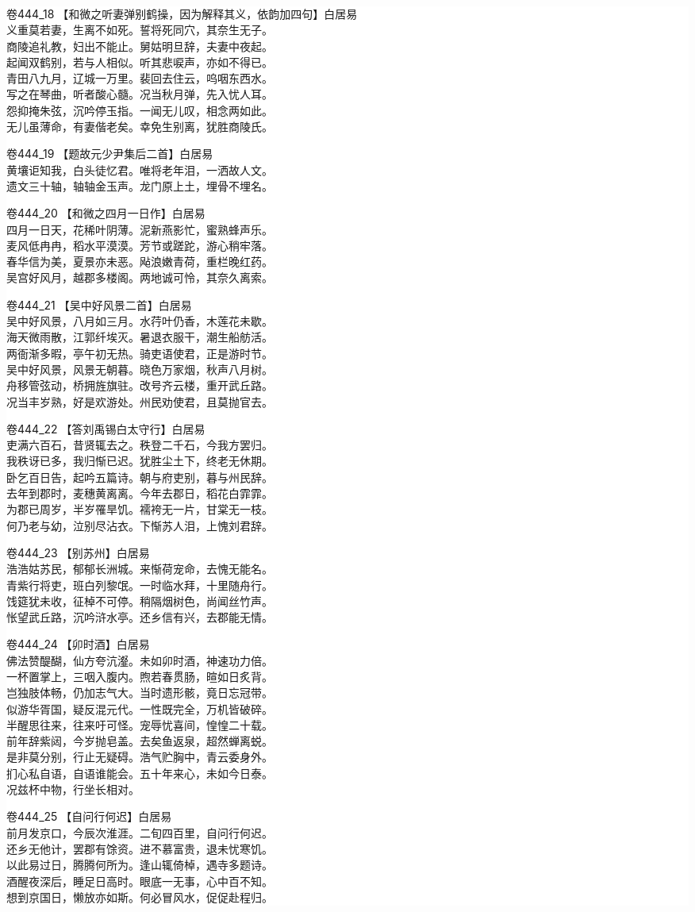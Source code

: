 卷444_18  【和微之听妻弹别鹤操，因为解释其义，依韵加四句】白居易  
义重莫若妻，生离不如死。誓将死同穴，其奈生无子。  
商陵追礼教，妇出不能止。舅姑明旦辞，夫妻中夜起。  
起闻双鹤别，若与人相似。听其悲唳声，亦如不得已。  
青田八九月，辽城一万里。裴回去住云，呜咽东西水。  
写之在琴曲，听者酸心髓。况当秋月弹，先入忧人耳。  
怨抑掩朱弦，沉吟停玉指。一闻无儿叹，相念两如此。  
无儿虽薄命，有妻偕老矣。幸免生别离，犹胜商陵氏。  
  
卷444_19  【题故元少尹集后二首】白居易  
黄壤讵知我，白头徒忆君。唯将老年泪，一洒故人文。  
遗文三十轴，轴轴金玉声。龙门原上土，埋骨不埋名。  
  
卷444_20  【和微之四月一日作】白居易  
四月一日天，花稀叶阴薄。泥新燕影忙，蜜熟蜂声乐。  
麦风低冉冉，稻水平漠漠。芳节或蹉跎，游心稍牢落。  
春华信为美，夏景亦未恶。飐浪嫩青荷，重栏晚红药。  
吴宫好风月，越郡多楼阁。两地诚可怜，其奈久离索。  
  
卷444_21  【吴中好风景二首】白居易  
吴中好风景，八月如三月。水荇叶仍香，木莲花未歇。  
海天微雨散，江郭纤埃灭。暑退衣服干，潮生船舫活。  
两衙渐多暇，亭午初无热。骑吏语使君，正是游时节。  
吴中好风景，风景无朝暮。晓色万家烟，秋声八月树。  
舟移管弦动，桥拥旌旗驻。改号齐云楼，重开武丘路。  
况当丰岁熟，好是欢游处。州民劝使君，且莫抛官去。  
  
卷444_22  【答刘禹锡白太守行】白居易  
吏满六百石，昔贤辄去之。秩登二千石，今我方罢归。  
我秩讶已多，我归惭已迟。犹胜尘土下，终老无休期。  
卧乞百日告，起吟五篇诗。朝与府吏别，暮与州民辞。  
去年到郡时，麦穗黄离离。今年去郡日，稻花白霏霏。  
为郡已周岁，半岁罹旱饥。襦袴无一片，甘棠无一枝。  
何乃老与幼，泣别尽沾衣。下惭苏人泪，上愧刘君辞。  
  
卷444_23  【别苏州】白居易  
浩浩姑苏民，郁郁长洲城。来惭荷宠命，去愧无能名。  
青紫行将吏，班白列黎氓。一时临水拜，十里随舟行。  
饯筵犹未收，征棹不可停。稍隔烟树色，尚闻丝竹声。  
怅望武丘路，沉吟浒水亭。还乡信有兴，去郡能无情。  
  
卷444_24  【卯时酒】白居易  
佛法赞醍醐，仙方夸沆瀣。未如卯时酒，神速功力倍。  
一杯置掌上，三咽入腹内。煦若春贯肠，暄如日炙背。  
岂独肢体畅，仍加志气大。当时遗形骸，竟日忘冠带。  
似游华胥国，疑反混元代。一性既完全，万机皆破碎。  
半醒思往来，往来吁可怪。宠辱忧喜间，惶惶二十载。  
前年辞紫闼，今岁抛皂盖。去矣鱼返泉，超然蝉离蜕。  
是非莫分别，行止无疑碍。浩气贮胸中，青云委身外。  
扪心私自语，自语谁能会。五十年来心，未如今日泰。  
况兹杯中物，行坐长相对。  
  
卷444_25  【自问行何迟】白居易  
前月发京口，今辰次淮涯。二旬四百里，自问行何迟。  
还乡无他计，罢郡有馀资。进不慕富贵，退未忧寒饥。  
以此易过日，腾腾何所为。逢山辄倚棹，遇寺多题诗。  
酒醒夜深后，睡足日高时。眼底一无事，心中百不知。  
想到京国日，懒放亦如斯。何必冒风水，促促赴程归。  
  